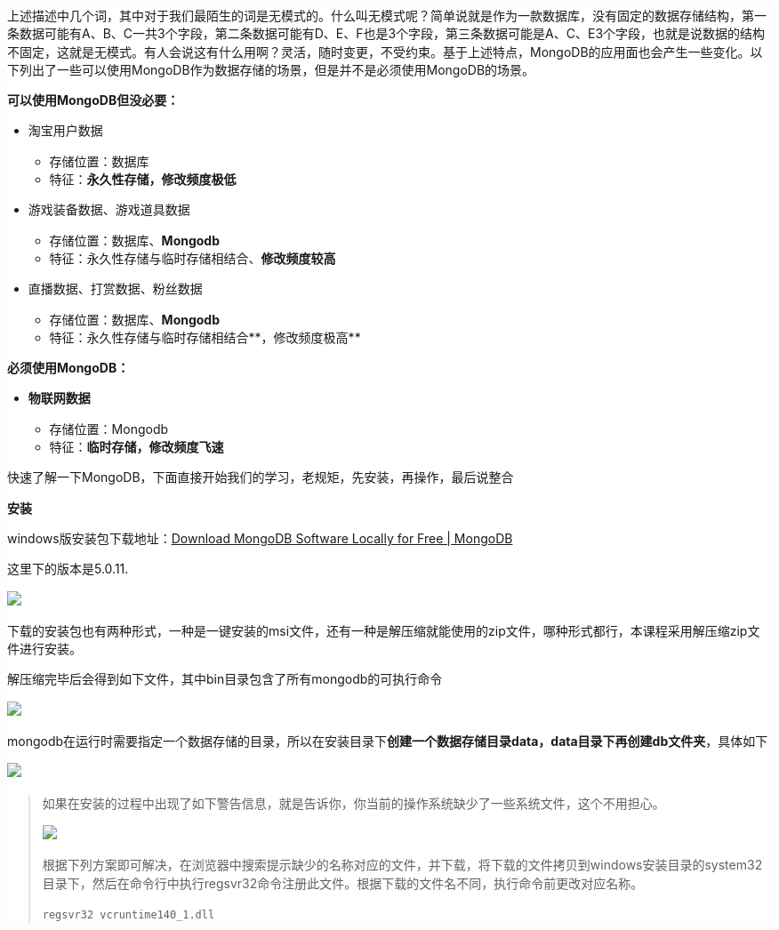 上述描述中几个词，其中对于我们最陌生的词是无模式的。什么叫无模式呢？简单说就是作为一款数据库，没有固定的数据存储结构，第一条数据可能有A、B、C一共3个字段，第二条数据可能有D、E、F也是3个字段，第三条数据可能是A、C、E3个字段，也就是说数据的结构不固定，这就是无模式。有人会说这有什么用啊？灵活，随时变更，不受约束。基于上述特点，MongoDB的应用面也会产生一些变化。以下列出了一些可以使用MongoDB作为数据存储的场景，但是并不是必须使用MongoDB的场景。

**可以使用MongoDB但没必要：**

-   淘宝用户数据
    
    -   存储位置：数据库
    -   特征：**永久性存储，修改频度极低**
-   游戏装备数据、游戏道具数据
    
    -   存储位置：数据库、**Mongodb**
    -   特征：永久性存储与临时存储相结合、**修改频度较高**
-   直播数据、打赏数据、粉丝数据
    
    -   存储位置：数据库、**Mongodb**
    -   特征：永久性存储与临时存储相结合**，修改频度极高**

**必须使用MongoDB：**

-   **物联网数据**
    
    -   存储位置：Mongodb
    -   特征：**临时存储，修改频度飞速**

快速了解一下MongoDB，下面直接开始我们的学习，老规矩，先安装，再操作，最后说整合

**安装**

windows版安装包下载地址：[Download MongoDB Software Locally for Free | MongoDB](https://www.mongodb.com/try/download "Download MongoDB Software Locally for Free | MongoDB")

这里下的版本是5.0.11. 

![](https://i-blog.csdnimg.cn/blog_migrate/1c5f4413beb5f81311b2aebdfb6e0691.png)

下载的安装包也有两种形式，一种是一键安装的msi文件，还有一种是解压缩就能使用的zip文件，哪种形式都行，本课程采用解压缩zip文件进行安装。

解压缩完毕后会得到如下文件，其中bin目录包含了所有mongodb的可执行命令

![](https://i-blog.csdnimg.cn/blog_migrate/6120878498c910308599951e7a7a2224.png)

mongodb在运行时需要指定一个数据存储的目录，所以在安装目录下**创建一个数据存储目录data，data目录下再创建db文件夹**，具体如下

![](https://i-blog.csdnimg.cn/blog_migrate/b063fcfe4c7187642703300682e6061e.png)

> 如果在安装的过程中出现了如下警告信息，就是告诉你，你当前的操作系统缺少了一些系统文件，这个不用担心。
> 
> ![](https://i-blog.csdnimg.cn/blog_migrate/be1d552a3222c5f76185f12d2f172553.png)
> 
> 根据下列方案即可解决，在浏览器中搜索提示缺少的名称对应的文件，并下载，将下载的文件拷贝到windows安装目录的system32目录下，然后在命令行中执行regsvr32命令注册此文件。根据下载的文件名不同，执行命令前更改对应名称。
> 
> ```cmd
> regsvr32 vcruntime140_1.dll
> ```
